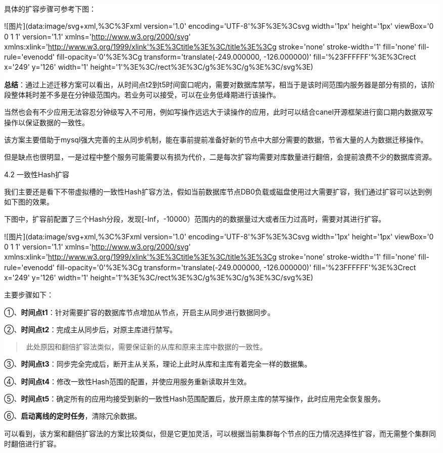   

具体的扩容步骤可参考下图：

  

![图片](data:image/svg+xml,%3C%3Fxml version='1.0' encoding='UTF-8'%3F%3E%3Csvg width='1px' height='1px' viewBox='0 0 1 1' version='1.1' xmlns='http://www.w3.org/2000/svg' xmlns:xlink='http://www.w3.org/1999/xlink'%3E%3Ctitle%3E%3C/title%3E%3Cg stroke='none' stroke-width='1' fill='none' fill-rule='evenodd' fill-opacity='0'%3E%3Cg transform='translate(-249.000000, -126.000000)' fill='%23FFFFFF'%3E%3Crect x='249' y='126' width='1' height='1'%3E%3C/rect%3E%3C/g%3E%3C/g%3E%3C/svg%3E)

  

**总结**：通过上述迁移方案可以看出，从时间点t2到t5时间窗口呢内，需要对数据库禁写，相当于是该时间范围内服务器是部分有损的，该阶段整体耗时差不多是在分钟级范围内。若业务可以接受，可以在业务低峰期进行该操作。

  

当然也会有不少应用无法容忍分钟级写入不可用，例如写操作远远大于读操作的应用，此时可以结合canel开源框架进行窗口期内数据双写操作以保证数据的一致性。

  

该方案主要借助于mysql强大完善的主从同步机制，能在事前提前准备好新的节点中大部分需要的数据，节省大量的人为数据迁移操作。

  

但是缺点也很明显，一是过程中整个服务可能需要以有损为代价，二是每次扩容均需要对库数量进行翻倍，会提前浪费不少的数据库资源。

  

4.2 一致性Hash扩容

  

我们主要还是看下不带虚拟槽的一致性Hash扩容方法，假如当前数据库节点DB0负载或磁盘使用过大需要扩容，我们通过扩容可以达到例如下图的效果。

  

下图中，扩容前配置了三个Hash分段，发现[-Inf，-10000）范围内的的数据量过大或者压力过高时，需要对其进行扩容。

  

![图片](data:image/svg+xml,%3C%3Fxml version='1.0' encoding='UTF-8'%3F%3E%3Csvg width='1px' height='1px' viewBox='0 0 1 1' version='1.1' xmlns='http://www.w3.org/2000/svg' xmlns:xlink='http://www.w3.org/1999/xlink'%3E%3Ctitle%3E%3C/title%3E%3Cg stroke='none' stroke-width='1' fill='none' fill-rule='evenodd' fill-opacity='0'%3E%3Cg transform='translate(-249.000000, -126.000000)' fill='%23FFFFFF'%3E%3Crect x='249' y='126' width='1' height='1'%3E%3C/rect%3E%3C/g%3E%3C/g%3E%3C/svg%3E)

  

主要步骤如下：

  

①、**时间点t1**：针对需要扩容的数据库节点增加从节点，开启主从同步进行数据同步。

  

②、**时间点t2**：完成主从同步后，对原主库进行禁写。

>  此处原因和翻倍扩容法类似，需要保证新的从库和原来主库中数据的一致性。

  

③、**时间点t3**：同步完全完成后，断开主从关系，理论上此时从库和主库有着完全一样的数据集。

  

④、**时间点t4**：修改一致性Hash范围的配置，并使应用服务重新读取并生效。

  

⑤、**时间点t5**：确定所有的应用均接受到新的一致性Hash范围配置后，放开原主库的禁写操作，此时应用完全恢复服务。

  

⑥、**启动离线的定时任务**，清除冗余数据。

  

可以看到，该方案和翻倍扩容法的方案比较类似，但是它更加灵活，可以根据当前集群每个节点的压力情况选择性扩容，而无需整个集群同时翻倍进行扩容。

